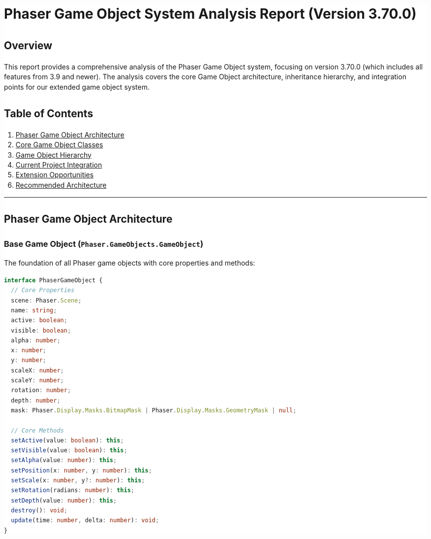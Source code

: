 # Phaser Game Object System Analysis Report (Version 3.70.0)

## Overview
This report provides a comprehensive analysis of the Phaser Game Object system, focusing on version 3.70.0 (which includes all features from 3.9 and newer). The analysis covers the core Game Object architecture, inheritance hierarchy, and integration points for our extended game object system.

## Table of Contents
1. [Phaser Game Object Architecture](#phaser-game-object-architecture)
2. [Core Game Object Classes](#core-game-object-classes)
3. [Game Object Hierarchy](#game-object-hierarchy)
4. [Current Project Integration](#current-project-integration)
5. [Extension Opportunities](#extension-opportunities)
6. [Recommended Architecture](#recommended-architecture)

---

## Phaser Game Object Architecture

### Base Game Object (`Phaser.GameObjects.GameObject`)
The foundation of all Phaser game objects with core properties and methods:

```typescript
interface PhaserGameObject {
  // Core Properties
  scene: Phaser.Scene;
  name: string;
  active: boolean;
  visible: boolean;
  alpha: number;
  x: number;
  y: number;
  scaleX: number;
  scaleY: number;
  rotation: number;
  depth: number;
  mask: Phaser.Display.Masks.BitmapMask | Phaser.Display.Masks.GeometryMask | null;
  
  // Core Methods
  setActive(value: boolean): this;
  setVisible(value: boolean): this;
  setAlpha(value: number): this;
  setPosition(x: number, y: number): this;
  setScale(x: number, y?: number): this;
  setRotation(radians: number): this;
  setDepth(value: number): this;
  destroy(): void;
  update(time: number, delta: number): void;
}
```
